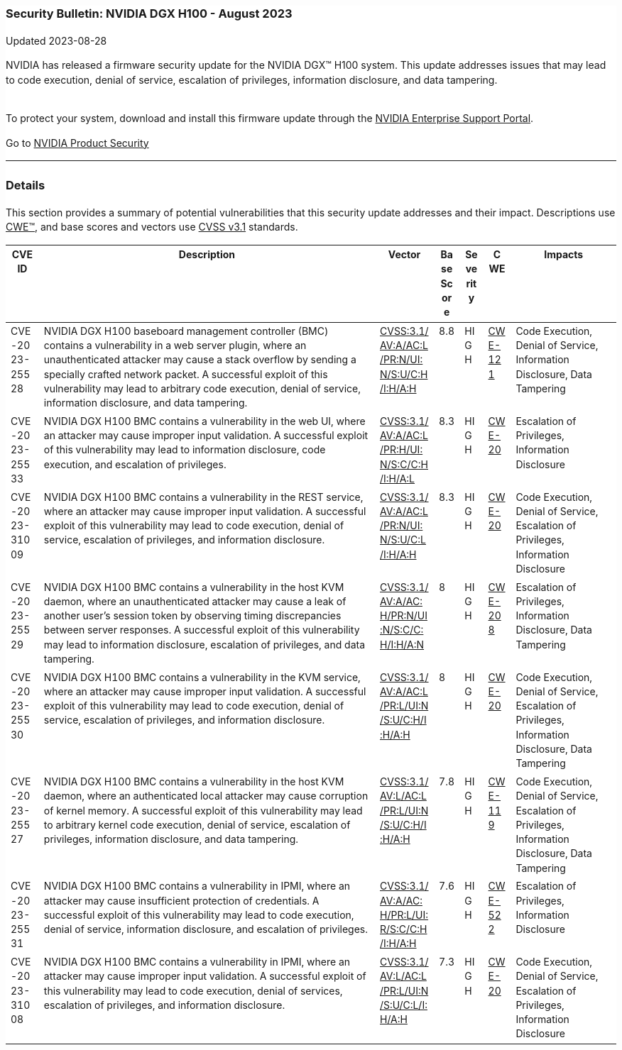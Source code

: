 ### Security Bulletin: NVIDIA DGX H100 - August 2023

Updated 2023-08-28

NVIDIA has released a firmware security update for the NVIDIA DGX™ H100 system. This update addresses issues that may lead to code execution, denial of service, escalation of privileges, information disclosure, and data tampering.<br><div><br></div><div>To protect your system, download and install this firmware update through the <a href="https://nvid.nvidia.com/dashboard/">NVIDIA Enterprise Support Portal</a>.</div>

Go to [NVIDIA Product Security](https://www.nvidia.com/security/)

_______________________________________________________________________________________________________________________________________________

### Details

This section provides a summary of potential vulnerabilities that this security update addresses and their impact. Descriptions use [CWE™](https://cwe.mitre.org/), and base scores and vectors use [CVSS v3.1](https://www.first.org/cvss/specification-document) standards.

| **CVE ID** | **Description** | **Vector** | **Base Score** | **Severity** | **CWE** | **Impacts** |
| ---------- | ---------------- | ---------- | -------------- | ------------ | -------- | ------------ |
| CVE-2023-25528 | NVIDIA DGX H100 baseboard management controller (BMC) contains a vulnerability in a web server plugin, where an unauthenticated attacker may cause a stack overflow by sending a specially crafted network packet. A successful exploit of this vulnerability may lead to arbitrary code execution, denial of service, information disclosure, and data tampering. | [CVSS:3.1/AV:A/AC:L/PR:N/UI:N/S:U/C:H/I:H/A:H](https://www.first.org/cvss/calculator/3.1#CVSS:3.1/AV:A/AC:L/PR:N/UI:N/S:U/C:H/I:H/A:H) | 8.8 | HIGH | [CWE-121](https://cwe.mitre.org/data/definitions/121.html) | Code Execution, Denial of Service, Information Disclosure, Data Tampering |
| CVE-2023-25533 | NVIDIA DGX H100 BMC contains a vulnerability in the web UI, where an attacker may cause improper input validation. A successful exploit of this vulnerability may lead to information disclosure, code execution, and escalation of privileges. | [CVSS:3.1/AV:A/AC:L/PR:H/UI:N/S:C/C:H/I:H/A:L](https://www.first.org/cvss/calculator/3.1#CVSS:3.1/AV:A/AC:L/PR:H/UI:N/S:C/C:H/I:H/A:L) | 8.3 | HIGH | [CWE-20](https://cwe.mitre.org/data/definitions/20.html) | Escalation of Privileges, Information Disclosure |
| CVE-2023-31009 | NVIDIA DGX H100 BMC contains a vulnerability in the REST service, where an attacker may cause improper input validation. A successful exploit of this vulnerability may lead to code execution, denial of service, escalation of privileges, and information disclosure. | [CVSS:3.1/AV:A/AC:L/PR:N/UI:N/S:U/C:L/I:H/A:H](https://www.first.org/cvss/calculator/3.1#CVSS:3.1/AV:A/AC:L/PR:N/UI:N/S:U/C:L/I:H/A:H) | 8.3 | HIGH | [CWE-20](https://cwe.mitre.org/data/definitions/20.html) | Code Execution, Denial of Service, Escalation of Privileges, Information Disclosure |
| CVE-2023-25529 | NVIDIA DGX H100 BMC contains a vulnerability in the host KVM daemon, where an unauthenticated attacker may cause a leak of another user’s session token by observing timing discrepancies between server responses. A successful exploit of this vulnerability may lead to information disclosure, escalation of privileges, and data tampering. | [CVSS:3.1/AV:A/AC:H/PR:N/UI:N/S:C/C:H/I:H/A:N](https://www.first.org/cvss/calculator/3.1#CVSS:3.1/AV:A/AC:H/PR:N/UI:N/S:C/C:H/I:H/A:N) | 8 | HIGH | [CWE-208](https://cwe.mitre.org/data/definitions/208.html) | Escalation of Privileges, Information Disclosure, Data Tampering |
| CVE-2023-25530 | NVIDIA DGX H100 BMC contains a vulnerability in the KVM service, where an attacker may cause improper input validation. A successful exploit of this vulnerability may lead to code execution, denial of service, escalation of privileges, and information disclosure. | [CVSS:3.1/AV:A/AC:L/PR:L/UI:N/S:U/C:H/I:H/A:H](https://www.first.org/cvss/calculator/3.1#CVSS:3.1/AV:A/AC:L/PR:L/UI:N/S:U/C:H/I:H/A:H) | 8 | HIGH | [CWE-20](https://cwe.mitre.org/data/definitions/20.html) | Code Execution, Denial of Service, Escalation of Privileges, Information Disclosure, Data Tampering |
| CVE-2023-25527 | NVIDIA DGX H100 BMC contains a vulnerability in the host KVM daemon, where an authenticated local attacker may cause corruption of kernel memory. A successful exploit of this vulnerability may lead to arbitrary kernel code execution, denial of service, escalation of privileges, information disclosure, and data tampering. | [CVSS:3.1/AV:L/AC:L/PR:L/UI:N/S:U/C:H/I:H/A:H](https://www.first.org/cvss/calculator/3.1#CVSS:3.1/AV:L/AC:L/PR:L/UI:N/S:U/C:H/I:H/A:H) | 7.8 | HIGH | [CWE-119](https://cwe.mitre.org/data/definitions/119.html) | Code Execution, Denial of Service, Escalation of Privileges, Information Disclosure, Data Tampering |
| CVE-2023-25531 | NVIDIA DGX H100 BMC contains a vulnerability in IPMI, where an attacker may cause insufficient protection of credentials. A successful exploit of this vulnerability may lead to code execution, denial of service, information disclosure, and escalation of privileges. | [CVSS:3.1/AV:A/AC:H/PR:L/UI:R/S:C/C:H/I:H/A:H](https://www.first.org/cvss/calculator/3.1#CVSS:3.1/AV:A/AC:H/PR:L/UI:R/S:C/C:H/I:H/A:H) | 7.6 | HIGH | [CWE-522](https://cwe.mitre.org/data/definitions/522.html) | Escalation of Privileges, Information Disclosure |
| CVE-2023-31008 | NVIDIA DGX H100 BMC contains a vulnerability in IPMI, where an attacker may cause improper input validation. A successful exploit of this vulnerability may lead to code execution, denial of services, escalation of privileges, and information disclosure. | [CVSS:3.1/AV:L/AC:L/PR:L/UI:N/S:U/C:L/I:H/A:H](https://www.first.org/cvss/calculator/3.1#CVSS:3.1/AV:L/AC:L/PR:L/UI:N/S:U/C:L/I:H/A:H) | 7.3 | HIGH | [CWE-20](https://cwe.mitre.org/data/definitions/20.html) | Code Execution, Denial of Service, Escalation of Privileges, Information Disclosure |